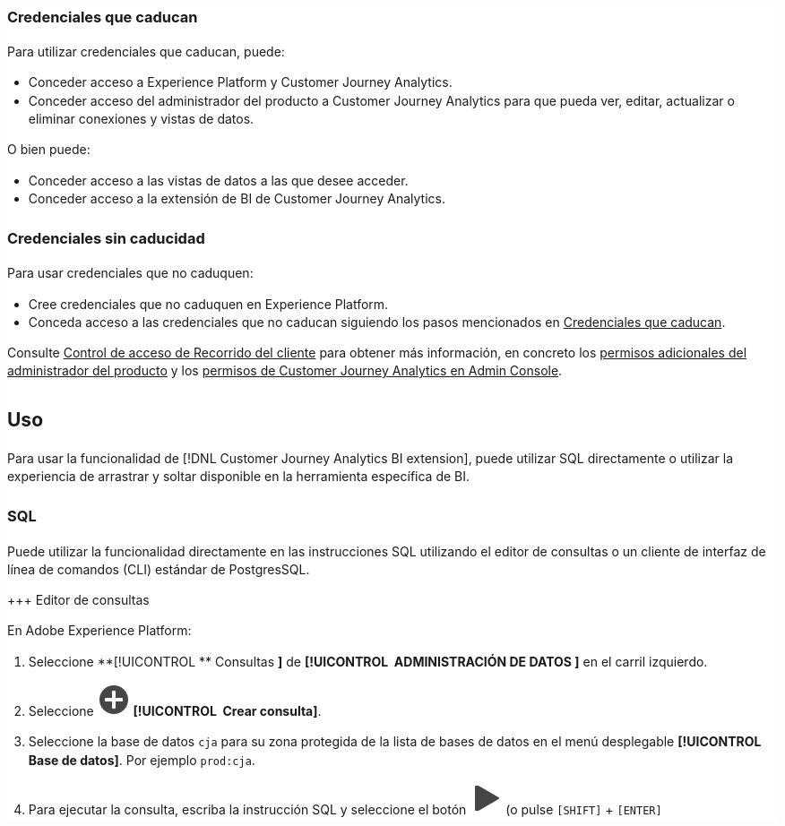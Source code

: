 
### Credenciales que caducan

Para utilizar credenciales que caducan, puede:

* Conceder acceso a Experience Platform y Customer Journey Analytics.
* Conceder acceso del administrador del producto a Customer Journey Analytics para que pueda ver, editar, actualizar o eliminar conexiones y vistas de datos.

O bien puede:

* Conceder acceso a las vistas de datos a las que desee acceder.
* Conceder acceso a la extensión de BI de Customer Journey Analytics.

### Credenciales sin caducidad

Para usar credenciales que no caduquen:

* Cree credenciales que no caduquen en Experience Platform.
* Conceda acceso a las credenciales que no caducan siguiendo los pasos mencionados en [Credenciales que caducan](#Expiring-credentials).

Consulte [Control de acceso de Recorrido del cliente](../technotes/access-control.md) para obtener más información, en concreto los [permisos adicionales del administrador del producto](../technotes/access-control.md#product-admin-additional-permissions) y los [permisos de Customer Journey Analytics en Admin Console](../technotes/access-control.md#customer-journey-analytics-permissions-in-admin-console).


## Uso

Para usar la funcionalidad de [!DNL Customer Journey Analytics BI extension], puede utilizar SQL directamente o utilizar la experiencia de arrastrar y soltar disponible en la herramienta específica de BI.

### SQL

Puede utilizar la funcionalidad directamente en las instrucciones SQL utilizando el editor de consultas o un cliente de interfaz de línea de comandos (CLI) estándar de PostgresSQL.

+++ Editor de consultas

En Adobe Experience Platform:

1. Seleccione **[!UICONTROL ** Consultas **]** de **[!UICONTROL **&#x200B; ADMINISTRACIÓN DE DATOS &#x200B;**]** en el carril izquierdo.

1. Seleccione ![Crear consulta](assets/Smock_AddCircle_18_N.svg) **[!UICONTROL **&#x200B; Crear consulta &#x200B;**]**.

1. Seleccione la base de datos `cja` para su zona protegida de la lista de bases de datos en el menú desplegable **[!UICONTROL Base de datos]**. Por ejemplo `prod:cja`.

1. Para ejecutar la consulta, escriba la instrucción SQL y seleccione el botón ![Reproducir](assets/Smock_Play_18_N.svg) (o pulse `[SHIFT]` + `[ENTER]`
